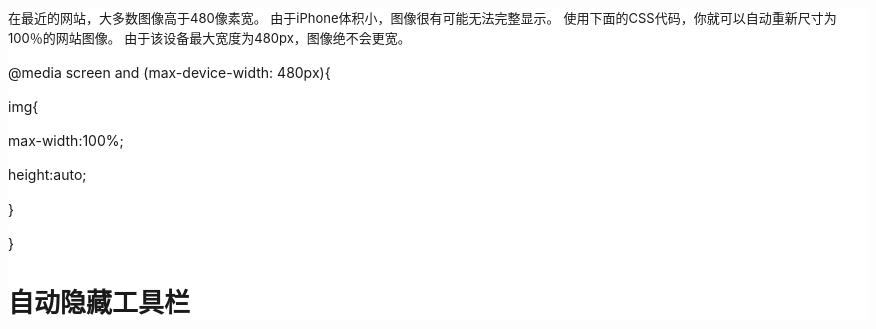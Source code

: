<span style="outline-width: 0px; outline-style: initial; outline-color: initial; font-size: 13px; vertical-align: baseline; background-image: initial; background-attachment: initial; background-origin: initial; background-clip: initial; background-color: transparent; display: inline; background-position: initial initial; background-repeat: initial initial; padding: 0px; margin: 0px; border: 0px initial initial;"><span style="outline-width: 0px; outline-style: initial; outline-color: initial; font-size: 13px; vertical-align: baseline; background-image: initial; background-attachment: initial; background-origin: initial; background-clip: initial; background-color: transparent; display: inline; background-position: initial initial; background-repeat: initial initial; padding: 0px; margin: 0px; border: 0px initial initial;">在最近的网站，大多数图像高于480像素宽。</span> <span style="outline-width: 0px; outline-style: initial; outline-color: initial; font-size: 13px; vertical-align: baseline; background-image: initial; background-attachment: initial; background-origin: initial; background-clip: initial; background-color: transparent; display: inline; background-position: initial initial; background-repeat: initial initial; padding: 0px; margin: 0px; border: 0px initial initial;">由于iPhone体积小，图像很有可能无法完整显示。</span></span>
<span style="outline-width: 0px; outline-style: initial; outline-color: initial; font-size: 13px; vertical-align: baseline; background-image: initial; background-attachment: initial; background-origin: initial; background-clip: initial; background-color: transparent; display: inline; background-position: initial initial; background-repeat: initial initial; padding: 0px; margin: 0px; border: 0px initial initial;"><span style="outline-width: 0px; outline-style: initial; outline-color: initial; font-size: 13px; vertical-align: baseline; background-image: initial; background-attachment: initial; background-origin: initial; background-clip: initial; background-color: transparent; display: inline; background-position: initial initial; background-repeat: initial initial; padding: 0px; margin: 0px; border: 0px initial initial;">使用下面的CSS代码，你就可以自动重新尺寸为100％的网站图像。</span> <span style="outline-width: 0px; outline-style: initial; outline-color: initial; font-size: 13px; vertical-align: baseline; background-image: initial; background-attachment: initial; background-origin: initial; background-clip: initial; background-color: transparent; display: inline; background-position: initial initial; background-repeat: initial initial; padding: 0px; margin: 0px; border: 0px initial initial;">由于该设备最大宽度为480px，图像绝不会更宽。</span></span>

<span style="outline-width: 0px; outline-style: initial; outline-color: initial; font-size: 13px; vertical-align: baseline; background-image: initial; background-attachment: initial; background-origin: initial; background-clip: initial; background-color: transparent; display: inline; background-position: initial initial; background-repeat: initial initial; padding: 0px; margin: 0px; border: 0px initial initial;"><span style="outline-width: 0px; outline-style: initial; outline-color: initial; font-size: 13px; vertical-align: baseline; background-image: initial; background-attachment: initial; background-origin: initial; background-clip: initial; background-color: transparent; display: inline; background-position: initial initial; background-repeat: initial initial; padding: 0px; margin: 0px; border: 0px initial initial;"> </span></span>

@media screen and (max-device-width: 480px){

img{

max-width:100%;

height:auto;

}

}

## <span style="outline-width: 0px; outline-style: initial; outline-color: initial; font-size: 26px; vertical-align: baseline; background-image: initial; background-attachment: initial; background-origin: initial; background-clip: initial; background-color: transparent; display: inline; background-position: initial initial; background-repeat: initial initial; padding: 0px; margin: 0px; border: 0px initial initial;"><span style="outline-width: 0px; outline-style: initial; outline-color: initial; font-size: 26px; vertical-align: baseline; background-image: initial; background-attachment: initial; background-origin: initial; background-clip: initial; background-color: transparent; display: inline; background-position: initial initial; background-repeat: initial initial; padding: 0px; margin: 0px; border: 0px initial initial;">自动隐藏工具栏</span></span>